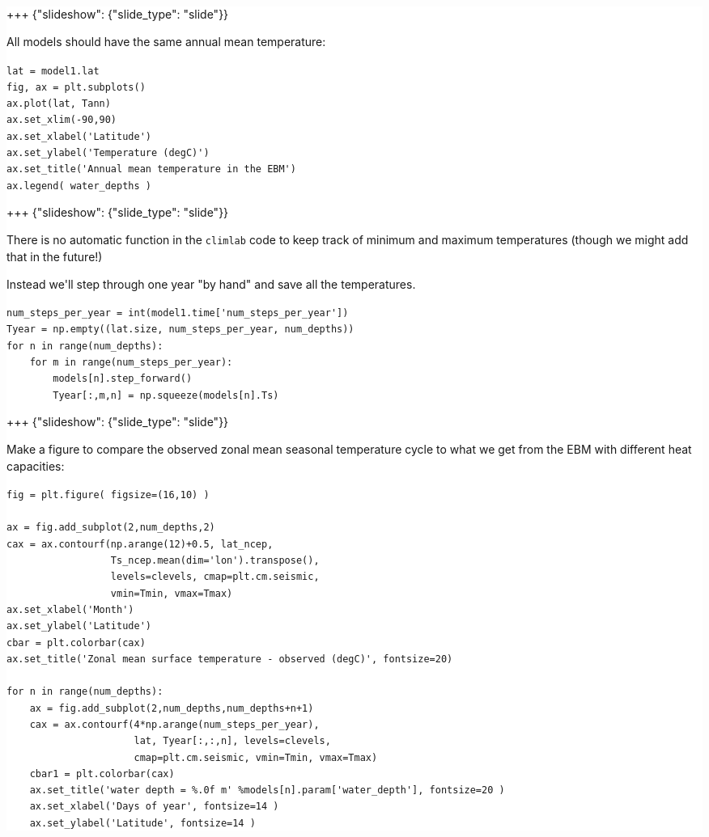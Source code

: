 +++ {"slideshow": {"slide_type": "slide"}}

All models should have the same annual mean temperature:

```{code-cell} ipython3
lat = model1.lat
fig, ax = plt.subplots()
ax.plot(lat, Tann)
ax.set_xlim(-90,90)
ax.set_xlabel('Latitude')
ax.set_ylabel('Temperature (degC)')
ax.set_title('Annual mean temperature in the EBM')
ax.legend( water_depths )
```

+++ {"slideshow": {"slide_type": "slide"}}

There is no automatic function in the `climlab` code to keep track of minimum and maximum temperatures (though we might add that in the future!)

Instead we'll step through one year "by hand" and save all the temperatures.

```{code-cell} ipython3
num_steps_per_year = int(model1.time['num_steps_per_year'])
Tyear = np.empty((lat.size, num_steps_per_year, num_depths))
for n in range(num_depths):
    for m in range(num_steps_per_year):
        models[n].step_forward()
        Tyear[:,m,n] = np.squeeze(models[n].Ts)
```

+++ {"slideshow": {"slide_type": "slide"}}

Make a figure to compare the observed zonal mean seasonal temperature cycle to what we get from the EBM with different heat capacities:

```{code-cell} ipython3
fig = plt.figure( figsize=(16,10) )

ax = fig.add_subplot(2,num_depths,2)
cax = ax.contourf(np.arange(12)+0.5, lat_ncep, 
                  Ts_ncep.mean(dim='lon').transpose(), 
                  levels=clevels, cmap=plt.cm.seismic, 
                  vmin=Tmin, vmax=Tmax)
ax.set_xlabel('Month')
ax.set_ylabel('Latitude')
cbar = plt.colorbar(cax)
ax.set_title('Zonal mean surface temperature - observed (degC)', fontsize=20)

for n in range(num_depths):
    ax = fig.add_subplot(2,num_depths,num_depths+n+1)
    cax = ax.contourf(4*np.arange(num_steps_per_year),
                      lat, Tyear[:,:,n], levels=clevels, 
                      cmap=plt.cm.seismic, vmin=Tmin, vmax=Tmax)
    cbar1 = plt.colorbar(cax)
    ax.set_title('water depth = %.0f m' %models[n].param['water_depth'], fontsize=20 )
    ax.set_xlabel('Days of year', fontsize=14 )
    ax.set_ylabel('Latitude', fontsize=14 )
```
